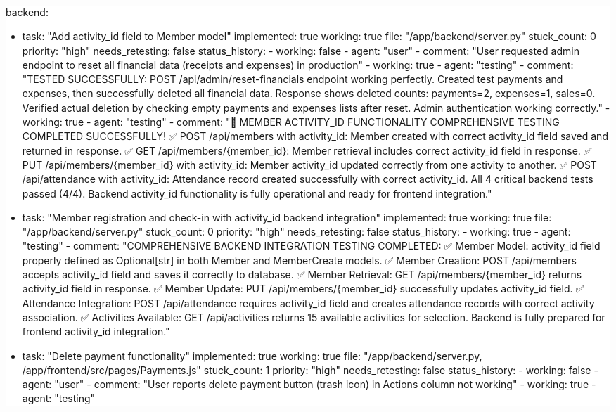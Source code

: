backend:
  - task: "Add activity_id field to Member model"
    implemented: true
    working: true
    file: "/app/backend/server.py"
    stuck_count: 0
    priority: "high"
    needs_retesting: false
    status_history:
        - working: false
        - agent: "user"
        - comment: "User requested admin endpoint to reset all financial data (receipts and expenses) in production"
        - working: true
        - agent: "testing"
        - comment: "TESTED SUCCESSFULLY: POST /api/admin/reset-financials endpoint working perfectly. Created test payments and expenses, then successfully deleted all financial data. Response shows deleted counts: payments=2, expenses=1, sales=0. Verified actual deletion by checking empty payments and expenses lists after reset. Admin authentication working correctly."
        - working: true
        - agent: "testing"
        - comment: "🎯 MEMBER ACTIVITY_ID FUNCTIONALITY COMPREHENSIVE TESTING COMPLETED SUCCESSFULLY! ✅ POST /api/members with activity_id: Member created with correct activity_id field saved and returned in response. ✅ GET /api/members/{member_id}: Member retrieval includes correct activity_id field in response. ✅ PUT /api/members/{member_id} with activity_id: Member activity_id updated correctly from one activity to another. ✅ POST /api/attendance with activity_id: Attendance record created successfully with correct activity_id. All 4 critical backend tests passed (4/4). Backend activity_id functionality is fully operational and ready for frontend integration."

  - task: "Member registration and check-in with activity_id backend integration"
    implemented: true
    working: true
    file: "/app/backend/server.py"
    stuck_count: 0
    priority: "high"
    needs_retesting: false
    status_history:
        - working: true
        - agent: "testing"
        - comment: "COMPREHENSIVE BACKEND INTEGRATION TESTING COMPLETED: ✅ Member Model: activity_id field properly defined as Optional[str] in both Member and MemberCreate models. ✅ Member Creation: POST /api/members accepts activity_id field and saves it correctly to database. ✅ Member Retrieval: GET /api/members/{member_id} returns activity_id field in response. ✅ Member Update: PUT /api/members/{member_id} successfully updates activity_id field. ✅ Attendance Integration: POST /api/attendance requires activity_id field and creates attendance records with correct activity association. ✅ Activities Available: GET /api/activities returns 15 available activities for selection. Backend is fully prepared for frontend activity_id integration."
  
  - task: "Delete payment functionality"
    implemented: true
    working: true
    file: "/app/backend/server.py, /app/frontend/src/pages/Payments.js"
    stuck_count: 1
    priority: "high"
    needs_retesting: false
    status_history:
        - working: false
        - agent: "user"
        - comment: "User reports delete payment button (trash icon) in Actions column not working"
        - working: true
        - agent: "testing"